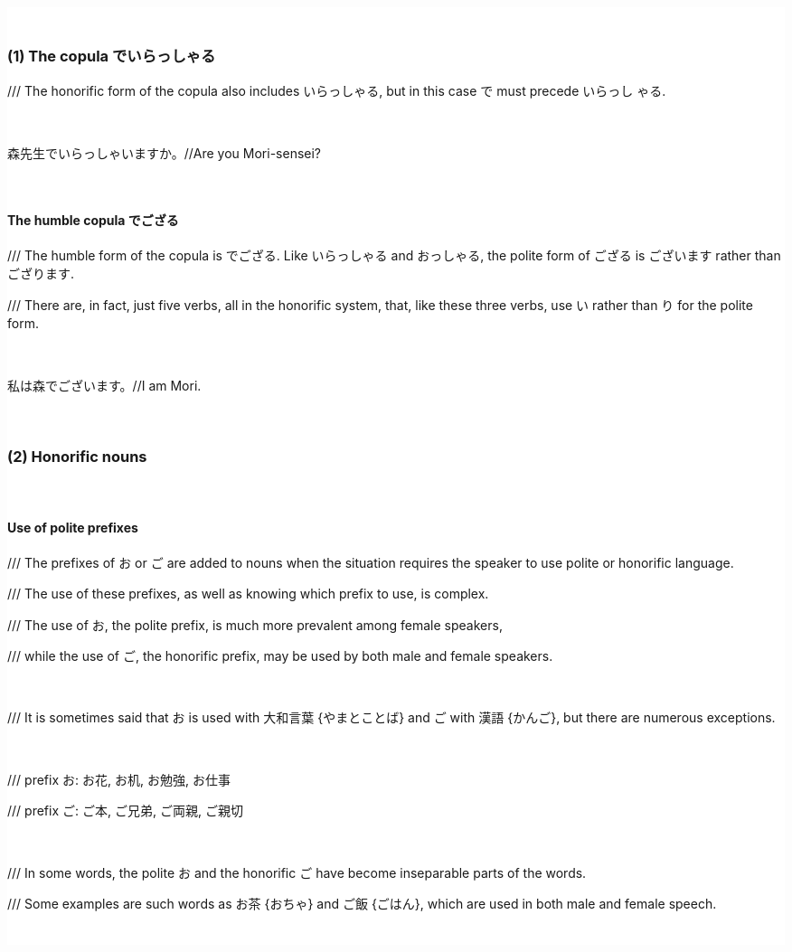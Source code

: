 <br>

### (1) The copula でいらっしゃる

/// The honorific form of the copula also includes いらっしゃる, but in this case で must precede いらっし ゃる.

<br>

森先生でいらっしゃいますか。//Are you Mori-sensei?

<br>

#### The humble copula でござる

/// The humble form of the copula is でござる. Like いらっしゃる and おっしゃる, the polite form of ござる is ございます rather than ござります.

/// There are, in fact, just five verbs, all in the honorific system, that, like these three verbs, use い rather than り for the polite form.

<br>

私は森でございます。//I am Mori.

<br>

### (2) Honorific nouns

<br>

#### Use of polite prefixes

/// The prefixes of お or ご are added to nouns when the situation requires the speaker to use polite or honorific language.

/// The use of these prefixes, as well as knowing which prefix to use, is complex.

/// The use of お, the polite prefix, is much more prevalent among female speakers,

/// while the use of ご, the honorific prefix, may be used by both male and female speakers.

<br>

/// It is sometimes said that お is used with 大和言葉 {やまとことば} and ご with 漢語 {かんご}, but there are numerous exceptions.

<br>

/// prefix お: お花, お机, お勉強, お仕事

/// prefix ご: ご本, ご兄弟, ご両親, ご親切

<br>

/// In some words, the polite お and the honorific ご have become inseparable parts of the words.

/// Some examples are such words as お茶 {おちゃ} and ご飯 {ごはん}, which are used in both male and female speech.

<br>

